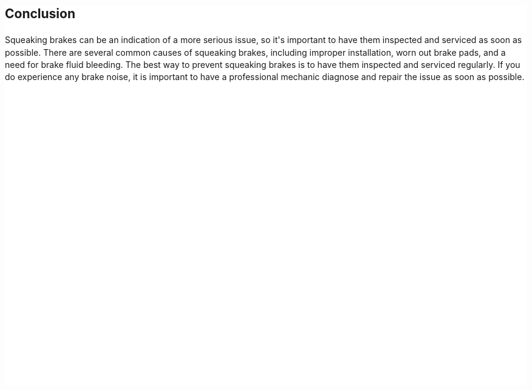 <h2>Conclusion</h2>

<p>Squeaking brakes can be an indication of a more serious issue, so it's important to have them inspected and serviced as soon as possible. There are several common causes of squeaking brakes, including improper installation, worn out brake pads, and a need for brake fluid bleeding. The best way to prevent squeaking brakes is to have them inspected and serviced regularly. If you do experience any brake noise, it is important to have a professional mechanic diagnose and repair the issue as soon as possible.</p>

<div style="position: relative; padding-bottom: 56.25%; overflow: hidden"><iframe src="https://www.youtube.com/embed/ivMB4WEGgZo" frameborder="0" allow="accelerometer; autoplay; clipboard-write; encrypted-media; gyroscope; picture-in-picture; web-share" allowfullscreen style="position: absolute; top: 0; left: 0; width: 100%; height: 100%;"></iframe>
</div>